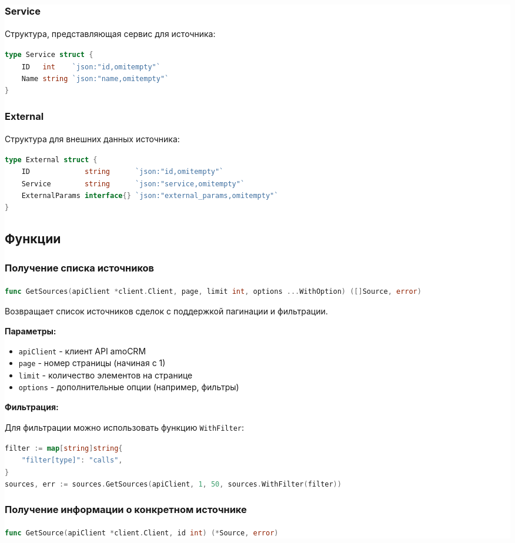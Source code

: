 ### Service

Структура, представляющая сервис для источника:

```go
type Service struct {
    ID   int    `json:"id,omitempty"`
    Name string `json:"name,omitempty"`
}
```

### External

Структура для внешних данных источника:

```go
type External struct {
    ID             string      `json:"id,omitempty"`
    Service        string      `json:"service,omitempty"`
    ExternalParams interface{} `json:"external_params,omitempty"`
}
```

## Функции

### Получение списка источников

```go
func GetSources(apiClient *client.Client, page, limit int, options ...WithOption) ([]Source, error)
```

Возвращает список источников сделок с поддержкой пагинации и фильтрации.

**Параметры:**
- `apiClient` - клиент API amoCRM
- `page` - номер страницы (начиная с 1)
- `limit` - количество элементов на странице
- `options` - дополнительные опции (например, фильтры)

**Фильтрация:**

Для фильтрации можно использовать функцию `WithFilter`:

```go
filter := map[string]string{
    "filter[type]": "calls",
}
sources, err := sources.GetSources(apiClient, 1, 50, sources.WithFilter(filter))
```

### Получение информации о конкретном источнике

```go
func GetSource(apiClient *client.Client, id int) (*Source, error)
```
